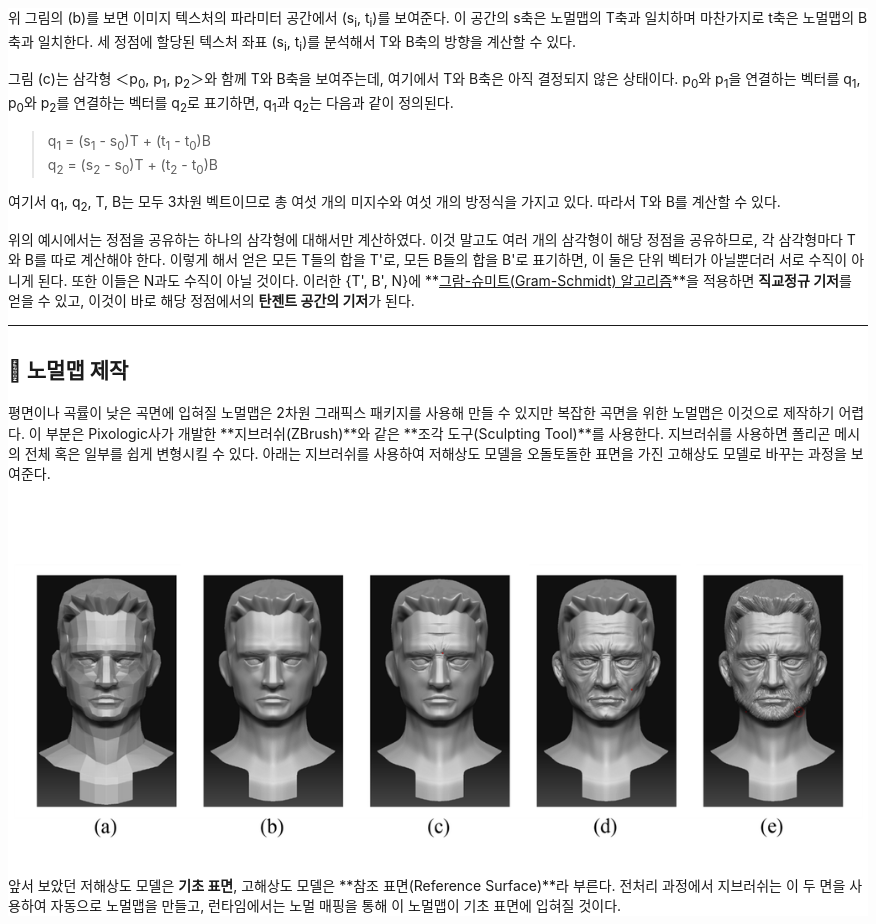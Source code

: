 위 그림의 (b)를 보면 이미지 텍스처의 파라미터 공간에서 (s<sub>i</sub>, t<sub>i</sub>)를 보여준다. 이 공간의 s축은 노멀맵의 T축과 일치하며 마찬가지로 t축은 노멀맵의 B축과 일치한다. 세 정점에 할당된 텍스처 좌표 (s<sub>i</sub>, t<sub>i</sub>)를 분석해서 T와 B축의 방향을 계산할 수 있다.

그림 (c)는 삼각형 ＜p<sub>0</sub>, p<sub>1</sub>, p<sub>2</sub>＞와 함께 T와 B축을 보여주는데, 여기에서 T와 B축은 아직 결정되지 않은 상태이다. p<sub>0</sub>와 p<sub>1</sub>을 연결하는 벡터를 q<sub>1</sub>, p<sub>0</sub>와 p<sub>2</sub>를 연결하는 벡터를 q<sub>2</sub>로 표기하면, q<sub>1</sub>과 q<sub>2</sub>는 다음과 같이 정의된다.

> q<sub>1</sub> = (s<sub>1</sub> - s<sub>0</sub>)T + (t<sub>1</sub> - t<sub>0</sub>)B   
q<sub>2</sub> = (s<sub>2</sub> - s<sub>0</sub>)T + (t<sub>2</sub> - t<sub>0</sub>)B

여기서 q<sub>1</sub>, q<sub>2</sub>, T, B는 모두 3차원 벡트이므로 총 여섯 개의 미지수와 여섯 개의 방정식을 가지고 있다. 따라서 T와 B를 계산할 수 있다.

위의 예시에서는 정점을 공유하는 하나의 삼각형에 대해서만 계산하였다. 이것 말고도 여러 개의 삼각형이 해당 정점을 공유하므로, 각 삼각형마다 T와 B를 따로 계산해야 한다. 이렇게 해서 얻은 모든 T들의 합을 T'로, 모든 B들의 합을 B'로 표기하면, 이 둘은 단위 벡터가 아닐뿐더러 서로 수직이 아니게 된다. 또한 이들은 N과도 수직이 아닐 것이다. 이러한 {T', B', N}에 **[그람-슈미트(Gram-Schmidt) 알고리즘](https://ko.wikipedia.org/wiki/%EA%B7%B8%EB%9E%8C-%EC%8A%88%EB%AF%B8%ED%8A%B8_%EA%B3%BC%EC%A0%95)**을 적용하면 **직교정규 기저**를 얻을 수 있고, 이것이 바로 해당 정점에서의 **탄젠트 공간의 기저**가 된다.

***

## 👻 노멀맵 제작
평면이나 곡률이 낮은 곡면에 입혀질 노멀맵은 2차원 그래픽스 패키지를 사용해 만들 수 있지만 복잡한 곡면을 위한 노멀맵은 이것으로 제작하기 어렵다. 이 부분은 Pixologic사가 개발한 **지브러쉬(ZBrush)**와 같은 **조각 도구(Sculpting Tool)**를 사용한다. 지브러쉬를 사용하면 폴리곤 메시의 전체 혹은 일부를 쉽게 변형시킬 수 있다. 아래는 지브러쉬를 사용하여 저해상도 모델을 오돌토돌한 표면을 가진 고해상도 모델로 바꾸는 과정을 보여준다.

![Alt Text](/assets/images/posts_img/basics/computer-graphics/normal-mapping/map1.png)   

앞서 보았던 저해상도 모델은 **기초 표면**, 고해상도 모델은 **참조 표면(Reference Surface)**라 부른다. 전처리 과정에서 지브러쉬는 이 두 면을 사용하여 자동으로 노멀맵을 만들고, 런타임에서는 노멀 매핑을 통해 이 노멀맵이 기초 표면에 입혀질 것이다.

